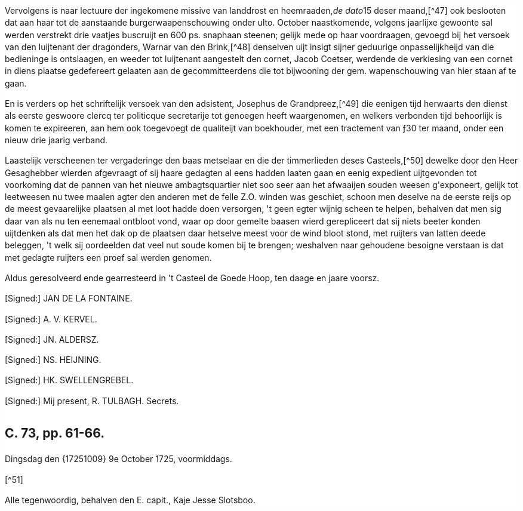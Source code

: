 Vervolgens is naar lectuure der ingekomene missive van landdrost en heemraaden,*de dato*15 deser maand,[^47] ook beslooten dat aan haar tot de aanstaande burgerwaapenschouwing onder ulto. October naastkomende, volgens jaarlijxe gewoonte sal werden verstrekt drie vaatjes buscruijt en 600 ps. snaphaan steenen; gelijk mede op haar voordraagen, gevoegd bij het versoek van den luijtenant der dragonders, Warnar van den Brink,[^48] denselven uijt insigt sijner geduurige onpasselijkheijd van die bedieninge is ontslaagen, en weeder tot luijtenant aangestelt den cornet, Jacob Coetser, werdende de verkiesing van een cornet in diens plaatse gedefereert gelaaten aan de gecommitteerdens die tot bijwooning der gem. wapenschouwing van hier staan af te gaan.

En is verders op het schriftelijk versoek van den adsistent, Josephus de Grandpreez,[^49] die eenigen tijd herwaarts den dienst als eerste geswoore clercq ter politicque secretarije tot genoegen heeft waargenomen, en welkers verbonden tijd behoorlijk is komen te expireeren, aan hem ook toegevoegt de qualiteijt van boekhouder, met een tractement van ƒ30 ter maand, onder een nieuw drie jaarig verband.

Laastelijk verscheenen ter vergaderinge den baas metselaar en die der timmerlieden deses Casteels,[^50] dewelke door den Heer Gesaghebber wierden afgevraagt of sij haare gedagten al eens hadden laaten gaan en eenig expedient uijtgevonden tot voorkoming dat de pannen van het nieuwe ambagtsquartier niet soo seer aan het afwaaijen souden weesen g'exponeert, gelijk tot leetweesen nu twee maalen agter den anderen met de felle Z.O. winden was geschiet, schoon men deselve na de eerste reijs op de meest gevaarelijke plaatsen al met loot hadde doen versorgen, 't geen egter wijnig scheen te helpen, behalven dat men sig daar van als nu ten eenemaal ontbloot vond, waar op door gemelte baasen wierd gerepliceert dat sij niets beeter konden uijtdenken als dat men het dak op de plaatsen daar hetselve meest voor de wind bloot stond, met ruijters van latten deede beleggen, 't welk sij oordeelden dat veel nut soude komen bij te brengen; weshalven naar gehoudene besoigne verstaan is dat met gedagte ruijters een proef sal werden genomen.

Aldus geresolveerd ende gearresteerd in 't Casteel de Goede Hoop, ten daage en jaare voorsz.

[Signed:] JAN DE LA FONTAINE.

[Signed:] A. V. KERVEL.

[Signed:] JN. ALDERSZ.

[Signed:] NS. HEIJNING.

[Signed:] HK. SWELLENGREBEL.

[Signed:] Mij present, R. TULBAGH. Secrets.

## C. 73, pp. 61-66.

Dingsdag den {17251009} 9e October 1725, voormiddags.

[^51] 

Alle tegenwoordig, behalven den E. capit., Kaje Jesse Slotsboo.
